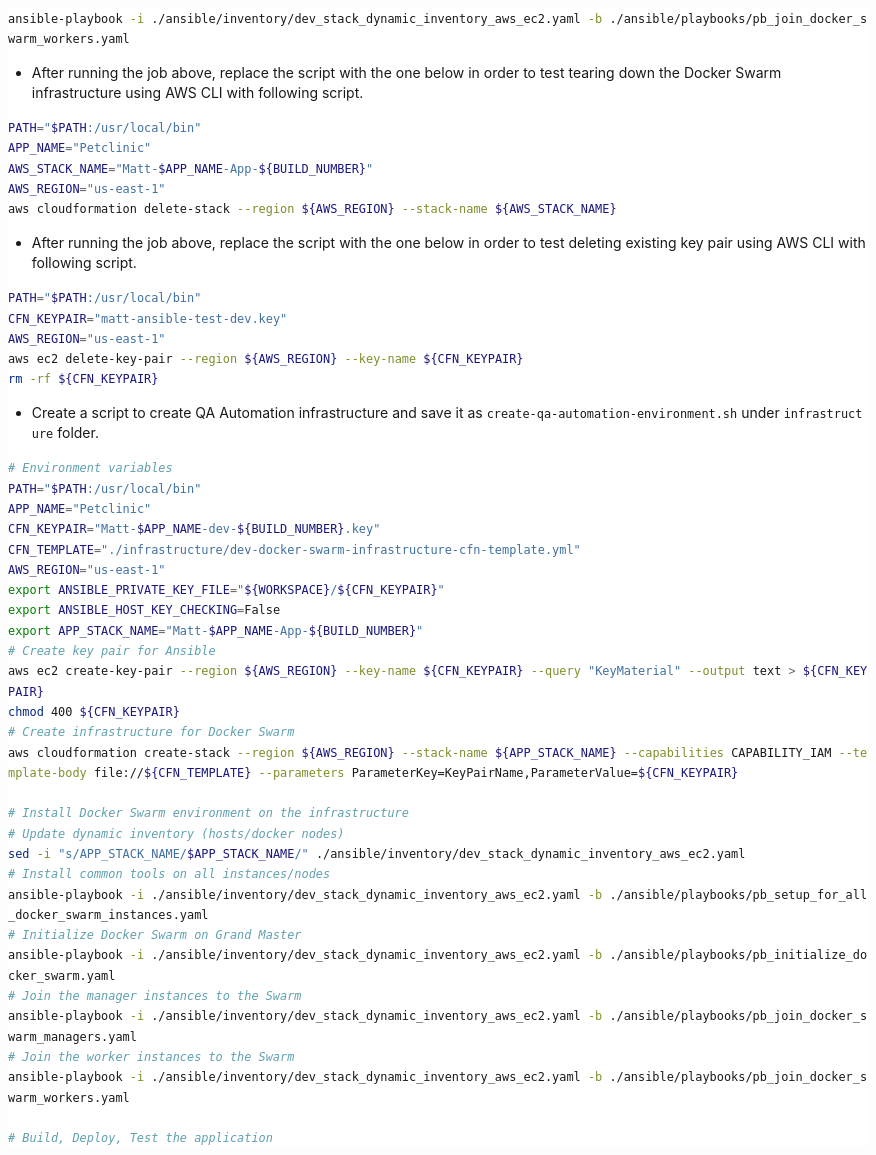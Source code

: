 ```bash
ansible-playbook -i ./ansible/inventory/dev_stack_dynamic_inventory_aws_ec2.yaml -b ./ansible/playbooks/pb_join_docker_swarm_workers.yaml
```

- After running the job above, replace the script with the one below in order to test tearing down the Docker Swarm infrastructure using AWS CLI with following script.

```bash
PATH="$PATH:/usr/local/bin"
APP_NAME="Petclinic"
AWS_STACK_NAME="Matt-$APP_NAME-App-${BUILD_NUMBER}"
AWS_REGION="us-east-1"
aws cloudformation delete-stack --region ${AWS_REGION} --stack-name ${AWS_STACK_NAME}
```

- After running the job above, replace the script with the one below in order to test deleting existing key pair using AWS CLI with following script.

```bash
PATH="$PATH:/usr/local/bin"
CFN_KEYPAIR="matt-ansible-test-dev.key"
AWS_REGION="us-east-1"
aws ec2 delete-key-pair --region ${AWS_REGION} --key-name ${CFN_KEYPAIR}
rm -rf ${CFN_KEYPAIR}
```

- Create a script to create QA Automation infrastructure and save it as `create-qa-automation-environment.sh` under `infrastructure` folder.

```bash
# Environment variables
PATH="$PATH:/usr/local/bin"
APP_NAME="Petclinic"
CFN_KEYPAIR="Matt-$APP_NAME-dev-${BUILD_NUMBER}.key"
CFN_TEMPLATE="./infrastructure/dev-docker-swarm-infrastructure-cfn-template.yml"
AWS_REGION="us-east-1"
export ANSIBLE_PRIVATE_KEY_FILE="${WORKSPACE}/${CFN_KEYPAIR}"
export ANSIBLE_HOST_KEY_CHECKING=False
export APP_STACK_NAME="Matt-$APP_NAME-App-${BUILD_NUMBER}"
# Create key pair for Ansible
aws ec2 create-key-pair --region ${AWS_REGION} --key-name ${CFN_KEYPAIR} --query "KeyMaterial" --output text > ${CFN_KEYPAIR}
chmod 400 ${CFN_KEYPAIR}
# Create infrastructure for Docker Swarm
aws cloudformation create-stack --region ${AWS_REGION} --stack-name ${APP_STACK_NAME} --capabilities CAPABILITY_IAM --template-body file://${CFN_TEMPLATE} --parameters ParameterKey=KeyPairName,ParameterValue=${CFN_KEYPAIR}

# Install Docker Swarm environment on the infrastructure
# Update dynamic inventory (hosts/docker nodes)
sed -i "s/APP_STACK_NAME/$APP_STACK_NAME/" ./ansible/inventory/dev_stack_dynamic_inventory_aws_ec2.yaml
# Install common tools on all instances/nodes
ansible-playbook -i ./ansible/inventory/dev_stack_dynamic_inventory_aws_ec2.yaml -b ./ansible/playbooks/pb_setup_for_all_docker_swarm_instances.yaml
# Initialize Docker Swarm on Grand Master
ansible-playbook -i ./ansible/inventory/dev_stack_dynamic_inventory_aws_ec2.yaml -b ./ansible/playbooks/pb_initialize_docker_swarm.yaml
# Join the manager instances to the Swarm
ansible-playbook -i ./ansible/inventory/dev_stack_dynamic_inventory_aws_ec2.yaml -b ./ansible/playbooks/pb_join_docker_swarm_managers.yaml
# Join the worker instances to the Swarm
ansible-playbook -i ./ansible/inventory/dev_stack_dynamic_inventory_aws_ec2.yaml -b ./ansible/playbooks/pb_join_docker_swarm_workers.yaml

# Build, Deploy, Test the application

```